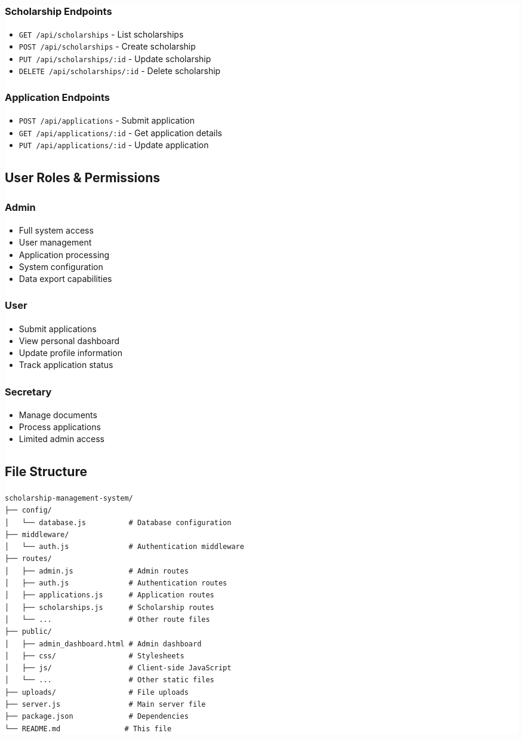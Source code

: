 ### Scholarship Endpoints
- `GET /api/scholarships` - List scholarships
- `POST /api/scholarships` - Create scholarship
- `PUT /api/scholarships/:id` - Update scholarship
- `DELETE /api/scholarships/:id` - Delete scholarship

### Application Endpoints
- `POST /api/applications` - Submit application
- `GET /api/applications/:id` - Get application details
- `PUT /api/applications/:id` - Update application

## User Roles & Permissions

### Admin
- Full system access
- User management
- Application processing
- System configuration
- Data export capabilities

### User
- Submit applications
- View personal dashboard
- Update profile information
- Track application status

### Secretary
- Manage documents
- Process applications
- Limited admin access

## File Structure

```
scholarship-management-system/
├── config/
│   └── database.js          # Database configuration
├── middleware/
│   └── auth.js              # Authentication middleware
├── routes/
│   ├── admin.js             # Admin routes
│   ├── auth.js              # Authentication routes
│   ├── applications.js      # Application routes
│   ├── scholarships.js      # Scholarship routes
│   └── ...                  # Other route files
├── public/
│   ├── admin_dashboard.html # Admin dashboard
│   ├── css/                 # Stylesheets
│   ├── js/                  # Client-side JavaScript
│   └── ...                  # Other static files
├── uploads/                 # File uploads
├── server.js                # Main server file
├── package.json             # Dependencies
└── README.md               # This file
```
